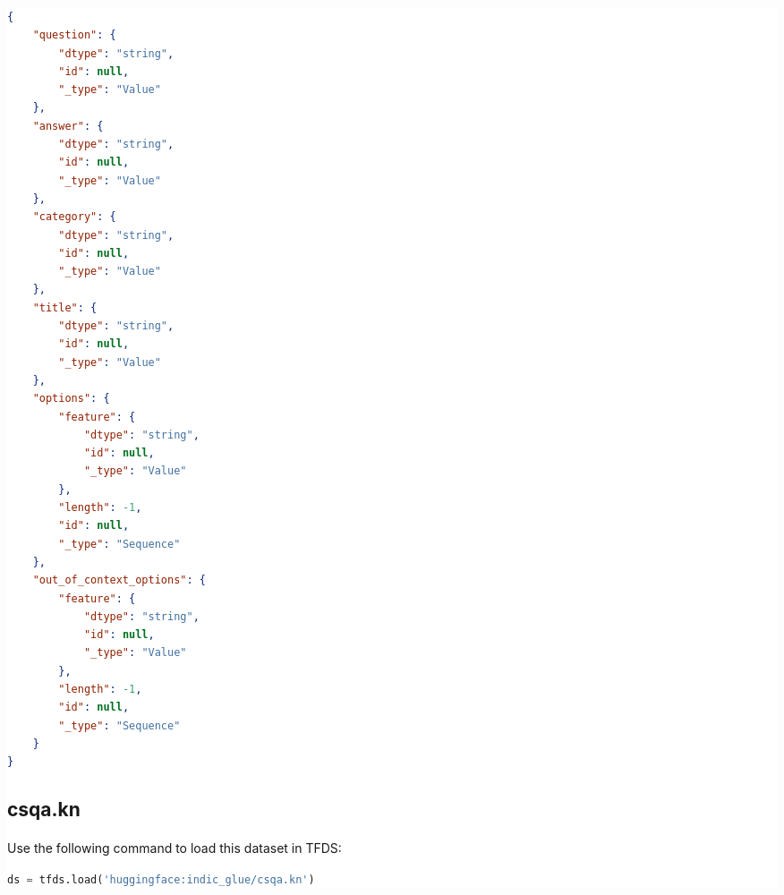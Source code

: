 ```json
{
    "question": {
        "dtype": "string",
        "id": null,
        "_type": "Value"
    },
    "answer": {
        "dtype": "string",
        "id": null,
        "_type": "Value"
    },
    "category": {
        "dtype": "string",
        "id": null,
        "_type": "Value"
    },
    "title": {
        "dtype": "string",
        "id": null,
        "_type": "Value"
    },
    "options": {
        "feature": {
            "dtype": "string",
            "id": null,
            "_type": "Value"
        },
        "length": -1,
        "id": null,
        "_type": "Sequence"
    },
    "out_of_context_options": {
        "feature": {
            "dtype": "string",
            "id": null,
            "_type": "Value"
        },
        "length": -1,
        "id": null,
        "_type": "Sequence"
    }
}
```



## csqa.kn


Use the following command to load this dataset in TFDS:

```python
ds = tfds.load('huggingface:indic_glue/csqa.kn')
```
